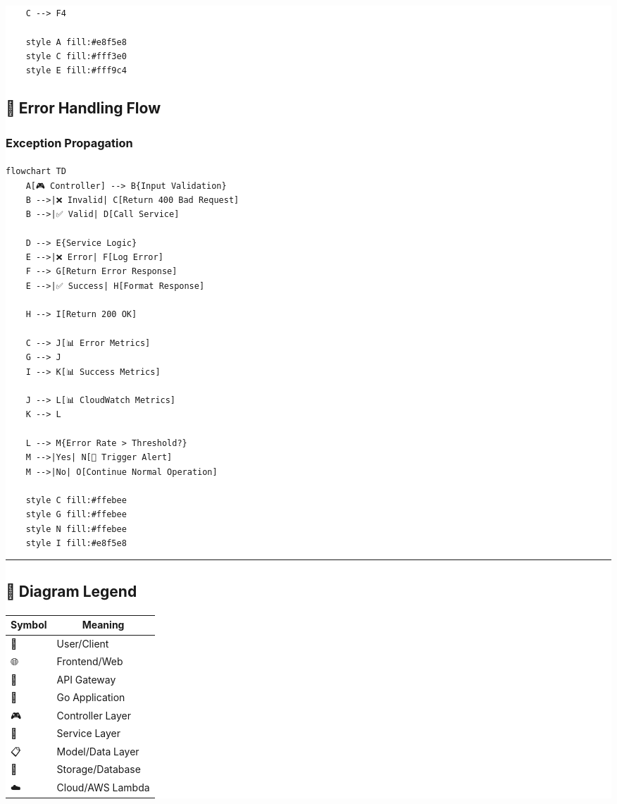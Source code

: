 ```mermaid
    C --> F4

    style A fill:#e8f5e8
    style C fill:#fff3e0
    style E fill:#fff9c4
```

## 🔄 Error Handling Flow

### Exception Propagation

```mermaid
flowchart TD
    A[🎮 Controller] --> B{Input Validation}
    B -->|❌ Invalid| C[Return 400 Bad Request]
    B -->|✅ Valid| D[Call Service]

    D --> E{Service Logic}
    E -->|❌ Error| F[Log Error]
    F --> G[Return Error Response]
    E -->|✅ Success| H[Format Response]

    H --> I[Return 200 OK]

    C --> J[📊 Error Metrics]
    G --> J
    I --> K[📊 Success Metrics]

    J --> L[📊 CloudWatch Metrics]
    K --> L

    L --> M{Error Rate > Threshold?}
    M -->|Yes| N[🚨 Trigger Alert]
    M -->|No| O[Continue Normal Operation]

    style C fill:#ffebee
    style G fill:#ffebee
    style N fill:#ffebee
    style I fill:#e8f5e8
```

---

## 📖 Diagram Legend

| Symbol | Meaning |
|--------|---------|
| 👤 | User/Client |
| 🌐 | Frontend/Web |
| 🚪 | API Gateway |
| 🐹 | Go Application |
| 🎮 | Controller Layer |
| 🔧 | Service Layer |
| 📋 | Model/Data Layer |
| 💾 | Storage/Database |
| ☁️ | Cloud/AWS Lambda |